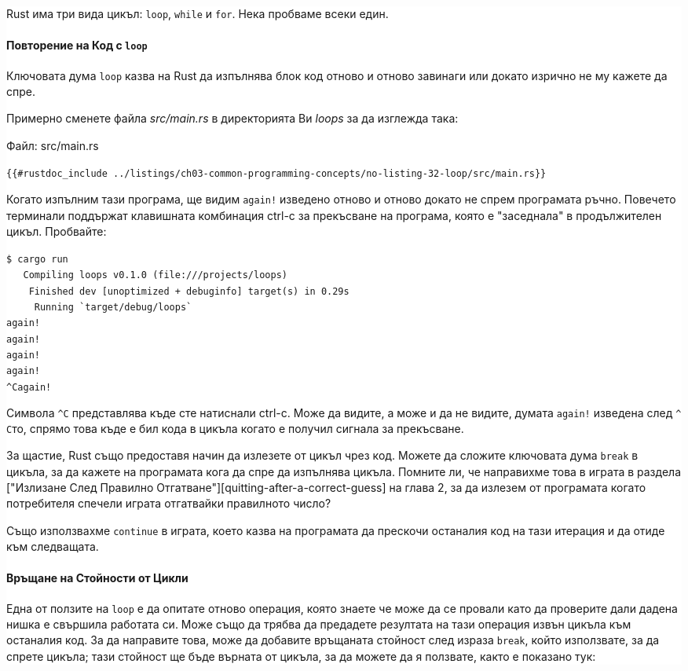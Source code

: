 Rust има три вида цикъл: `loop`, `while` и `for`. Нека пробваме всеки един.

#### Повторение на Код с `loop`

Ключовата дума `loop` казва на Rust да изпълнява блок код отново и отново
завинаги или докато изрично не му кажете да спре.

Примерно сменете файла *src/main.rs* в директорията Ви *loops* за да изглежда
така:

<span class="filename">Файл: src/main.rs</span>

```rust,ignore
{{#rustdoc_include ../listings/ch03-common-programming-concepts/no-listing-32-loop/src/main.rs}}
```

Когато изпълним тази програма, ще видим `again!` изведено отново и отново докато
не спрем програмата ръчно. Повечето терминали поддържат клавишната комбинация
<span class="keystroke">ctrl-c</span> за прекъсване на програма, която е
"заседнала" в продължителен цикъл. Пробвайте:



```console
$ cargo run
   Compiling loops v0.1.0 (file:///projects/loops)
    Finished dev [unoptimized + debuginfo] target(s) in 0.29s
     Running `target/debug/loops`
again!
again!
again!
again!
^Cagain!
```

Символа `^C` представлява къде сте натиснали <span
class="keystroke">ctrl-c</span>. Може да видите, а може и да не видите, думата
`again!` изведена след `^C`то, спрямо това къде е бил кода в цикъла когато е
получил сигнала за прекъсване.

За щастие, Rust също предоставя начин да излезете от цикъл чрез код. Можете да
сложите ключовата дума `break` в цикъла, за да кажете на програмата кога да спре
да изпълнява цикъла. Помните ли, че направихме това в играта в раздела
["Излизане След Правилно Отгатване"][quitting-after-a-correct-guess]  на глава 2, за да излезем от програмата когато потребителя спечели играта
отгатвайки правилното число?

Също използвахме `continue` в играта, което казва на програмата да прескочи
останалия код на тази итерация и да отиде към следващата.


#### Връщане на Стойности от Цикли

Една от ползите на `loop` е да опитате отново операция, която знаете че може да
се провали като да проверите дали дадена нишка е свършила работата си. Може също
да трябва да предадете резултата на тази операция извън цикъла към останалия
код. За да направите това, може да добавите връщаната стойност след израза
`break`, който използвате, за да спрете цикъла; тази стойност ще бъде върната от
цикъла, за да можете да я ползвате, както е показано тук:
